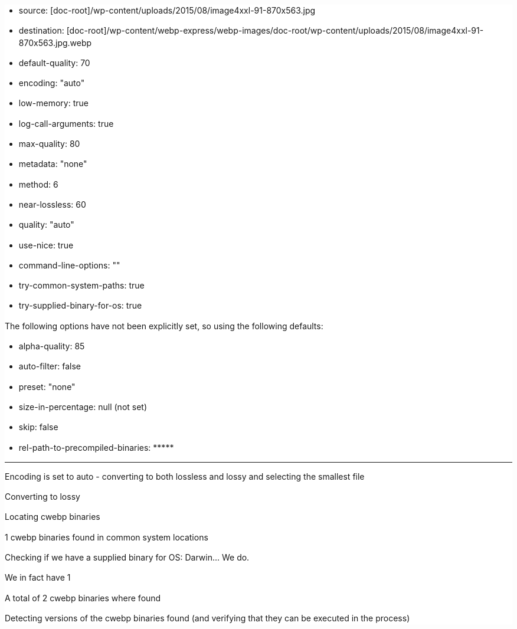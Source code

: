 - source: [doc-root]/wp-content/uploads/2015/08/image4xxl-91-870x563.jpg

- destination: [doc-root]/wp-content/webp-express/webp-images/doc-root/wp-content/uploads/2015/08/image4xxl-91-870x563.jpg.webp

- default-quality: 70

- encoding: "auto"

- low-memory: true

- log-call-arguments: true

- max-quality: 80

- metadata: "none"

- method: 6

- near-lossless: 60

- quality: "auto"

- use-nice: true

- command-line-options: ""

- try-common-system-paths: true

- try-supplied-binary-for-os: true


The following options have not been explicitly set, so using the following defaults:

- alpha-quality: 85

- auto-filter: false

- preset: "none"

- size-in-percentage: null (not set)

- skip: false

- rel-path-to-precompiled-binaries: *****

------------


Encoding is set to auto - converting to both lossless and lossy and selecting the smallest file


Converting to lossy

Locating cwebp binaries

1 cwebp binaries found in common system locations

Checking if we have a supplied binary for OS: Darwin... We do.

We in fact have 1

A total of 2 cwebp binaries where found

Detecting versions of the cwebp binaries found (and verifying that they can be executed in the process)
